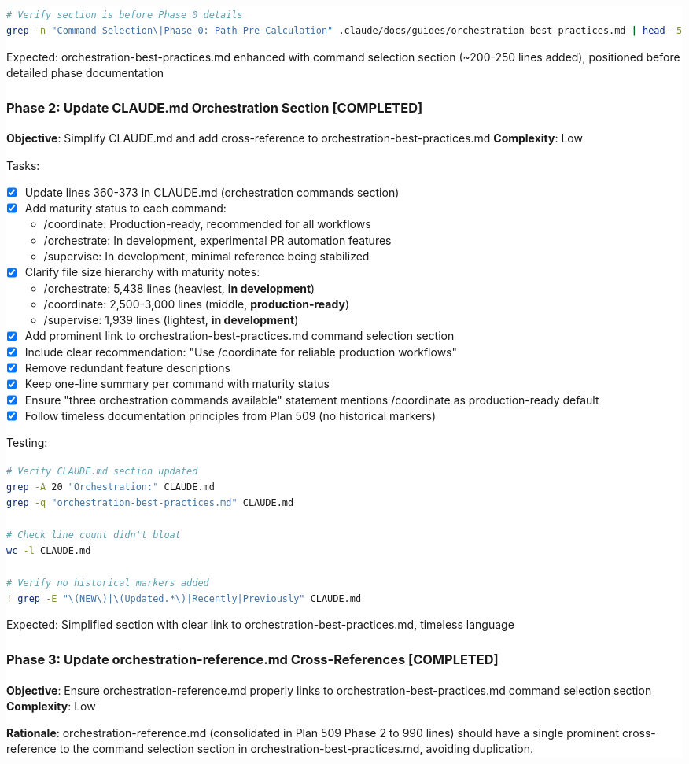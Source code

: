 ```bash
# Verify section is before Phase 0 details
grep -n "Command Selection\|Phase 0: Path Pre-Calculation" .claude/docs/guides/orchestration-best-practices.md | head -5
```

Expected: orchestration-best-practices.md enhanced with command selection section (~200-250 lines added), positioned before detailed phase documentation

### Phase 2: Update CLAUDE.md Orchestration Section [COMPLETED]
**Objective**: Simplify CLAUDE.md and add cross-reference to orchestration-best-practices.md
**Complexity**: Low

Tasks:
- [x] Update lines 360-373 in CLAUDE.md (orchestration commands section)
- [x] Add maturity status to each command:
  - /coordinate: Production-ready, recommended for all workflows
  - /orchestrate: In development, experimental PR automation features
  - /supervise: In development, minimal reference being stabilized
- [x] Clarify file size hierarchy with maturity notes:
  - /orchestrate: 5,438 lines (heaviest, **in development**)
  - /coordinate: 2,500-3,000 lines (middle, **production-ready**)
  - /supervise: 1,939 lines (lightest, **in development**)
- [x] Add prominent link to orchestration-best-practices.md command selection section
- [x] Include clear recommendation: "Use /coordinate for reliable production workflows"
- [x] Remove redundant feature descriptions
- [x] Keep one-line summary per command with maturity status
- [x] Ensure "three orchestration commands available" statement mentions /coordinate as production-ready default
- [x] Follow timeless documentation principles from Plan 509 (no historical markers)

Testing:
```bash
# Verify CLAUDE.md section updated
grep -A 20 "Orchestration:" CLAUDE.md
grep -q "orchestration-best-practices.md" CLAUDE.md

# Check line count didn't bloat
wc -l CLAUDE.md

# Verify no historical markers added
! grep -E "\(NEW\)|\(Updated.*\)|Recently|Previously" CLAUDE.md
```

Expected: Simplified section with clear link to orchestration-best-practices.md, timeless language

### Phase 3: Update orchestration-reference.md Cross-References [COMPLETED]
**Objective**: Ensure orchestration-reference.md properly links to orchestration-best-practices.md command selection section
**Complexity**: Low

**Rationale**: orchestration-reference.md (consolidated in Plan 509 Phase 2 to 990 lines) should have a single prominent cross-reference to the command selection section in orchestration-best-practices.md, avoiding duplication.
